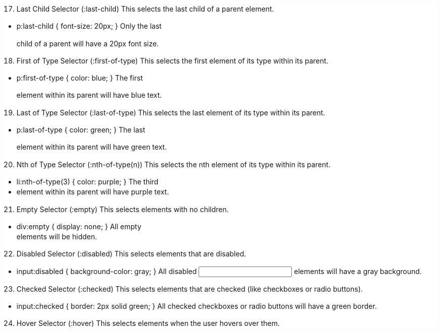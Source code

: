 17. Last Child Selector (:last-child)
    This selects the last child of a parent element.

- p:last-child {
  font-size: 20px;
  }
  Only the last <p> child of a parent will have a 20px font size.

18. First of Type Selector (:first-of-type)
    This selects the first element of its type within its parent.

- p:first-of-type {
  color: blue;
  }
  The first <p> element within its parent will have blue text.

19. Last of Type Selector (:last-of-type)
    This selects the last element of its type within its parent.

- p:last-of-type {
  color: green;
  }
  The last <p> element within its parent will have green text.

20. Nth of Type Selector (:nth-of-type(n))
    This selects the nth element of its type within its parent.

- li:nth-of-type(3) {
  color: purple;
  }
  The third <li> element within its parent will have purple text.

21. Empty Selector (:empty)
    This selects elements with no children.

- div:empty {
  display: none;
  }
  All empty <div> elements will be hidden.

22. Disabled Selector (:disabled)
    This selects elements that are disabled.

- input:disabled {
  background-color: gray;
  }
  All disabled <input> elements will have a gray background.

23. Checked Selector (:checked)
    This selects elements that are checked (like checkboxes or radio buttons).

- input:checked {
  border: 2px solid green;
  }
  All checked checkboxes or radio buttons will have a green border.

24. Hover Selector (:hover)
    This selects elements when the user hovers over them.
